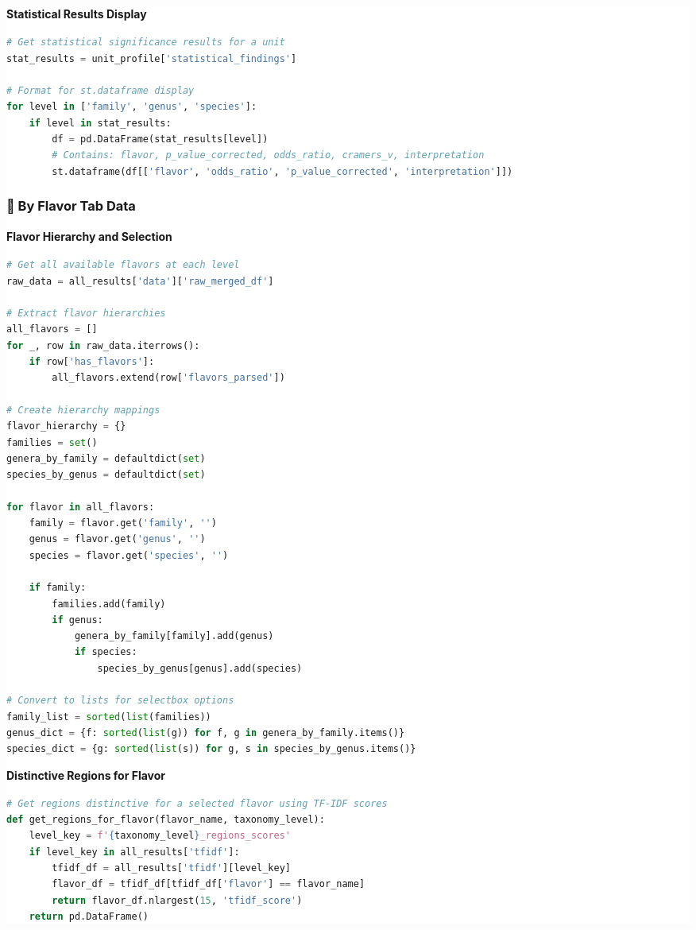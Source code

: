 **Statistical Results Display**
```python
# Get statistical significance results for a unit
stat_results = unit_profile['statistical_findings']

# Format for st.dataframe display
for level in ['family', 'genus', 'species']:
    if level in stat_results:
        df = pd.DataFrame(stat_results[level])
        # Contains: flavor, p_value_corrected, odds_ratio, cramers_v, interpretation
        st.dataframe(df[['flavor', 'odds_ratio', 'p_value_corrected', 'interpretation']])
```

### 🫘 By Flavor Tab Data

**Flavor Hierarchy and Selection**
```python
# Get all available flavors at each level
raw_data = all_results['data']['raw_merged_df']

# Extract flavor hierarchies
all_flavors = []
for _, row in raw_data.iterrows():
    if row['has_flavors']:
        all_flavors.extend(row['flavors_parsed'])

# Create hierarchy mappings
flavor_hierarchy = {}
families = set()
genera_by_family = defaultdict(set)
species_by_genus = defaultdict(set)

for flavor in all_flavors:
    family = flavor.get('family', '')
    genus = flavor.get('genus', '')
    species = flavor.get('species', '')
    
    if family:
        families.add(family)
        if genus:
            genera_by_family[family].add(genus)
            if species:
                species_by_genus[genus].add(species)

# Convert to lists for selectbox options
family_list = sorted(list(families))
genus_dict = {f: sorted(list(g)) for f, g in genera_by_family.items()}
species_dict = {g: sorted(list(s)) for g, s in species_by_genus.items()}
```

**Distinctive Regions for Flavor**
```python
# Get regions distinctive for a selected flavor using TF-IDF scores
def get_regions_for_flavor(flavor_name, taxonomy_level):
    level_key = f'{taxonomy_level}_regions_scores'
    if level_key in all_results['tfidf']:
        tfidf_df = all_results['tfidf'][level_key]
        flavor_df = tfidf_df[tfidf_df['flavor'] == flavor_name]
        return flavor_df.nlargest(15, 'tfidf_score')
    return pd.DataFrame()
```
